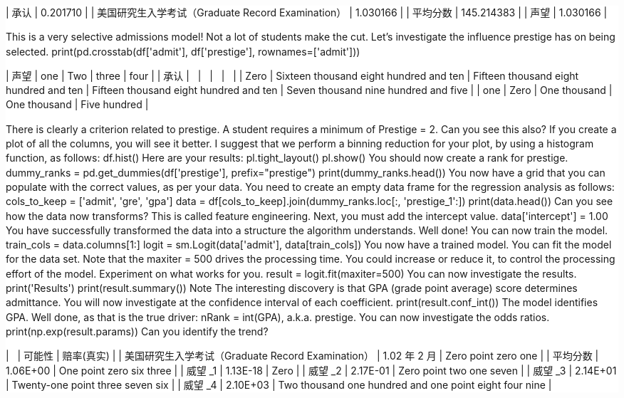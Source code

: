 <colgroup class="calibre11"><col class="calibre12"> <col class="calibre12"></colgroup> 
| 承认 | 0.201710 |
| 美国研究生入学考试（Graduate Record Examination） | 1.030166 |
| 平均分数 | 145.214383 |
| 声望 | 1.030166 |

This is a very selective admissions model! Not a lot of students make the cut. Let’s investigate the influence prestige has on being selected. print(pd.crosstab(df['admit'], df['prestige'], rownames=['admit']))

<colgroup class="calibre11"><col class="calibre12"> <col class="calibre12"> <col class="calibre12"> <col class="calibre12"> <col class="calibre12"></colgroup> 
| 声望 | one | Two | three | four |
| 承认 |   |   |   |   |
| Zero | Sixteen thousand eight hundred and ten | Fifteen thousand eight hundred and ten | Fifteen thousand eight hundred and ten | Seven thousand nine hundred and five |
| one | Zero | One thousand | One thousand | Five hundred |

There is clearly a criterion related to prestige. A student requires a minimum of Prestige = 2\. Can you see this also? If you create a plot of all the columns, you will see it better. I suggest that we perform a binning reduction for your plot, by using a histogram function, as follows: df.hist() Here are your results: pl.tight_layout() pl.show() You should now create a rank for prestige. dummy_ranks = pd.get_dummies(df['prestige'], prefix="prestige") print(dummy_ranks.head()) You now have a grid that you can populate with the correct values, as per your data. You need to create an empty data frame for the regression analysis as follows: cols_to_keep = ['admit', 'gre', 'gpa'] data = df[cols_to_keep].join(dummy_ranks.loc[:, 'prestige_1':]) print(data.head()) Can you see how the data now transforms? This is called feature engineering. Next, you must add the intercept value. data['intercept'] = 1.00 You have successfully transformed the data into a structure the algorithm understands. Well done! You can now train the model. train_cols = data.columns[1:] logit = sm.Logit(data['admit'], data[train_cols]) You now have a trained model. You can fit the model for the data set. Note that the maxiter = 500 drives the processing time. You could increase or reduce it, to control the processing effort of the model. Experiment on what works for you. result = logit.fit(maxiter=500) You can now investigate the results. print('Results') print(result.summary()) Note The interesting discovery is that GPA (grade point average) score determines admittance. You will now investigate at the confidence interval of each coefficient. print(result.conf_int()) The model identifies GPA. Well done, as that is the true driver: nRank = int(GPA), a.k.a. prestige. You can now investigate the odds ratios. print(np.exp(result.params)) Can you identify the trend?

<colgroup class="calibre11"><col class="calibre12"> <col class="calibre12"> <col class="calibre12"></colgroup> 
|   | 可能性 | 赔率(真实) |
| 美国研究生入学考试（Graduate Record Examination） | 1.02 年 2 月 | Zero point zero one |
| 平均分数 | 1.06E+00 | One point zero six three |
| 威望 _1 | 1.13E-18 | Zero |
| 威望 _2 | 2.17E-01 | Zero point two one seven |
| 威望 _3 | 2.14E+01 | Twenty-one point three seven six |
| 威望 _4 | 2.10E+03 | Two thousand one hundred and one point eight four nine |
